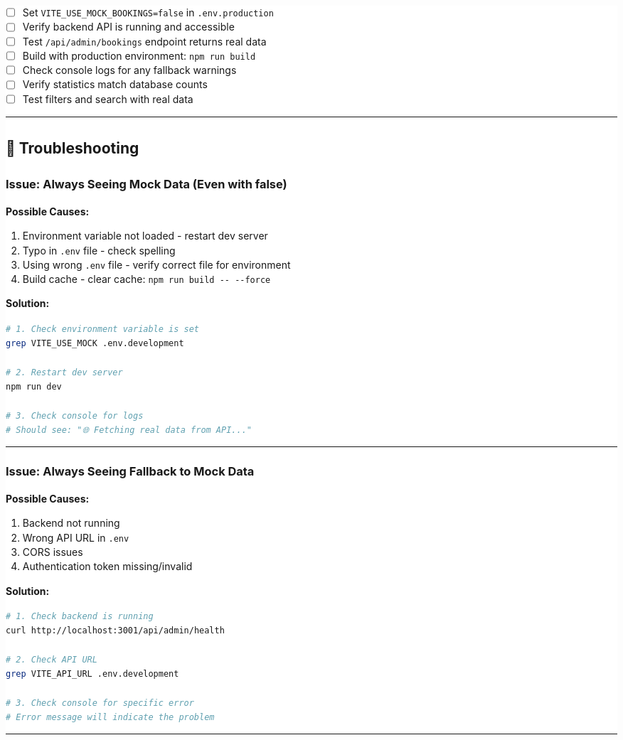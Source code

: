 - [ ] Set `VITE_USE_MOCK_BOOKINGS=false` in `.env.production`
- [ ] Verify backend API is running and accessible
- [ ] Test `/api/admin/bookings` endpoint returns real data
- [ ] Build with production environment: `npm run build`
- [ ] Check console logs for any fallback warnings
- [ ] Verify statistics match database counts
- [ ] Test filters and search with real data

---

## 🐛 Troubleshooting

### Issue: Always Seeing Mock Data (Even with false)

**Possible Causes:**
1. Environment variable not loaded - restart dev server
2. Typo in `.env` file - check spelling
3. Using wrong `.env` file - verify correct file for environment
4. Build cache - clear cache: `npm run build -- --force`

**Solution:**
```bash
# 1. Check environment variable is set
grep VITE_USE_MOCK .env.development

# 2. Restart dev server
npm run dev

# 3. Check console for logs
# Should see: "🌐 Fetching real data from API..."
```

---

### Issue: Always Seeing Fallback to Mock Data

**Possible Causes:**
1. Backend not running
2. Wrong API URL in `.env`
3. CORS issues
4. Authentication token missing/invalid

**Solution:**
```bash
# 1. Check backend is running
curl http://localhost:3001/api/admin/health

# 2. Check API URL
grep VITE_API_URL .env.development

# 3. Check console for specific error
# Error message will indicate the problem
```

---